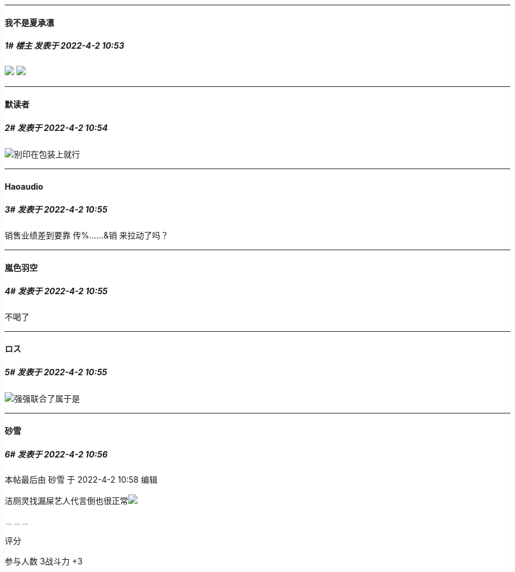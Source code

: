 

*****

####  我不是夏承凛  
##### 1#       楼主       发表于 2022-4-2 10:53

<img src="https://static.saraba1st.com/image/smiley/face2017/043.png" referrerpolicy="no-referrer">

<img src="https://p.sda1.dev/5/4a42e0d65317f20553ab0962bfa7730f/IMG_CMP_159477216.jpeg" referrerpolicy="no-referrer">

*****

####  默读者  
##### 2#       发表于 2022-4-2 10:54

<img src="https://static.saraba1st.com/image/smiley/face2017/020.png" referrerpolicy="no-referrer">别印在包装上就行

*****

####  Haoaudio  
##### 3#       发表于 2022-4-2 10:55

销售业绩差到要靠 传%……&amp;销 来拉动了吗？

*****

####  嵐色羽空  
##### 4#       发表于 2022-4-2 10:55

不喝了

*****

####  ロス  
##### 5#       发表于 2022-4-2 10:55

<img src="https://static.saraba1st.com/image/smiley/face2017/068.png" referrerpolicy="no-referrer">强强联合了属于是

*****

####  砂雪  
##### 6#       发表于 2022-4-2 10:56

 本帖最后由 砂雪 于 2022-4-2 10:58 编辑 

洁厕灵找漏屎艺人代言倒也很正常<img src="https://static.saraba1st.com/image/smiley/face2017/245.png" referrerpolicy="no-referrer">

﹍﹍﹍

评分

 参与人数 3战斗力 +3
